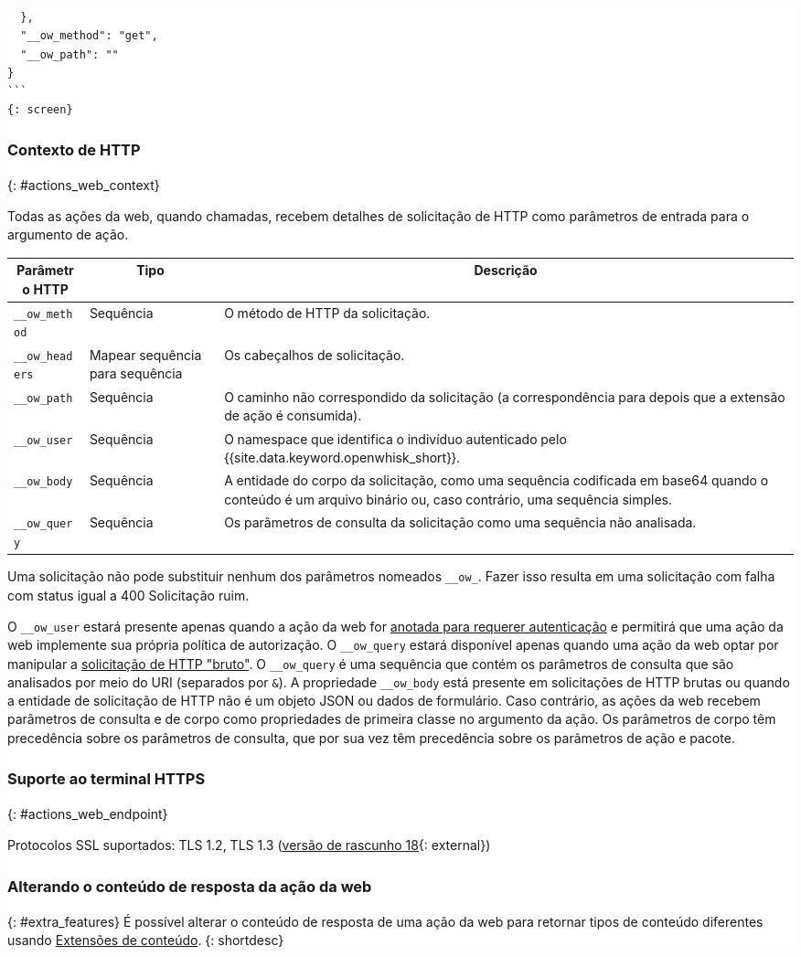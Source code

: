       },
      "__ow_method": "get",
      "__ow_path": ""
    }
    ```
    {: screen}


### Contexto de HTTP
{: #actions_web_context}

Todas as ações da web, quando chamadas, recebem detalhes de solicitação de HTTP como parâmetros de entrada para o argumento de ação.

| Parâmetro HTTP | Tipo | Descrição |
| --- | --- | --- |
| `__ow_method` | Sequência | O método de HTTP da solicitação. |
| `__ow_headers` | Mapear sequência para sequência | Os cabeçalhos de solicitação. |
| `__ow_path` | Sequência | O caminho não correspondido da solicitação (a correspondência para depois que a extensão de ação é consumida). |
| `__ow_user` | Sequência | O namespace que identifica o indivíduo autenticado pelo {{site.data.keyword.openwhisk_short}}. |
| `__ow_body` | Sequência | A entidade do corpo da solicitação, como uma sequência codificada em base64 quando o conteúdo é um arquivo binário ou, caso contrário, uma sequência simples. |
| `__ow_query` | Sequência | Os parâmetros de consulta da solicitação como uma sequência não analisada. |

Uma solicitação não pode substituir nenhum dos parâmetros nomeados `__ow_`. Fazer isso resulta em uma solicitação com falha com status igual a 400 Solicitação ruim.

O `__ow_user` estará presente apenas quando a ação da web for [anotada para requerer autenticação](/docs/openwhisk?topic=cloud-functions-annotations#annotations-specific-to-web-actions) e permitirá que uma ação da web implemente sua própria política de autorização. O `__ow_query` estará disponível apenas quando uma ação da web optar por manipular a [solicitação de HTTP "bruto"](#actions_web_raw_enable). O `__ow_query` é uma sequência que contém os parâmetros de consulta que são analisados por meio do URI (separados por `&`). A propriedade `__ow_body` está presente em solicitações de HTTP brutas ou quando a entidade de solicitação de HTTP não é um objeto JSON ou dados de formulário. Caso contrário, as ações da web recebem parâmetros de consulta e de corpo como propriedades de primeira classe no argumento da ação. Os parâmetros de corpo têm precedência sobre os parâmetros de consulta, que por sua vez têm precedência sobre os parâmetros de ação e pacote.

### Suporte ao terminal HTTPS
{: #actions_web_endpoint}

Protocolos SSL suportados: TLS 1.2, TLS 1.3 ([versão de rascunho 18](https://tools.ietf.org/html/draft-ietf-tls-tls13-18){: external})

### Alterando o conteúdo de resposta da ação da web
{: #extra_features}
É possível alterar o conteúdo de resposta de uma ação da web para retornar tipos de conteúdo diferentes usando [Extensões de conteúdo](#actions_web_extra).
{: shortdesc}
